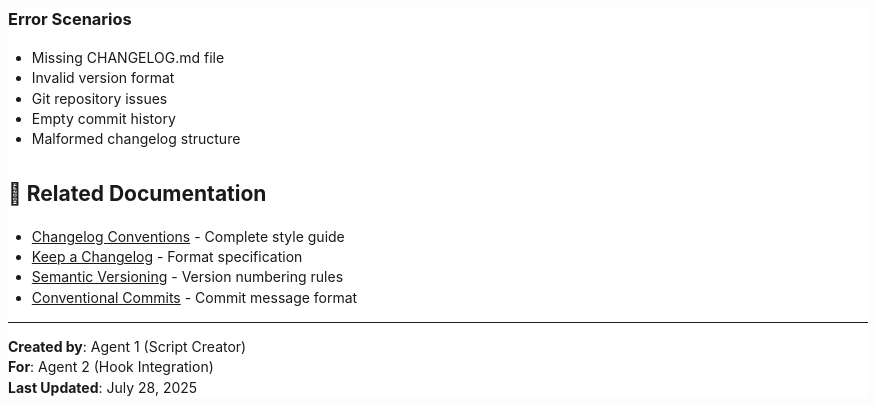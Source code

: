 ### Error Scenarios

- Missing CHANGELOG.md file
- Invalid version format
- Git repository issues
- Empty commit history
- Malformed changelog structure

## 🔗 Related Documentation

- [Changelog Conventions](../../ai-docs/changelog-conventions.md) - Complete style guide
- [Keep a Changelog](https://keepachangelog.com/) - Format specification
- [Semantic Versioning](https://semver.org/) - Version numbering rules
- [Conventional Commits](https://www.conventionalcommits.org/) - Commit message format

---

**Created by**: Agent 1 (Script Creator)  
**For**: Agent 2 (Hook Integration)  
**Last Updated**: July 28, 2025
